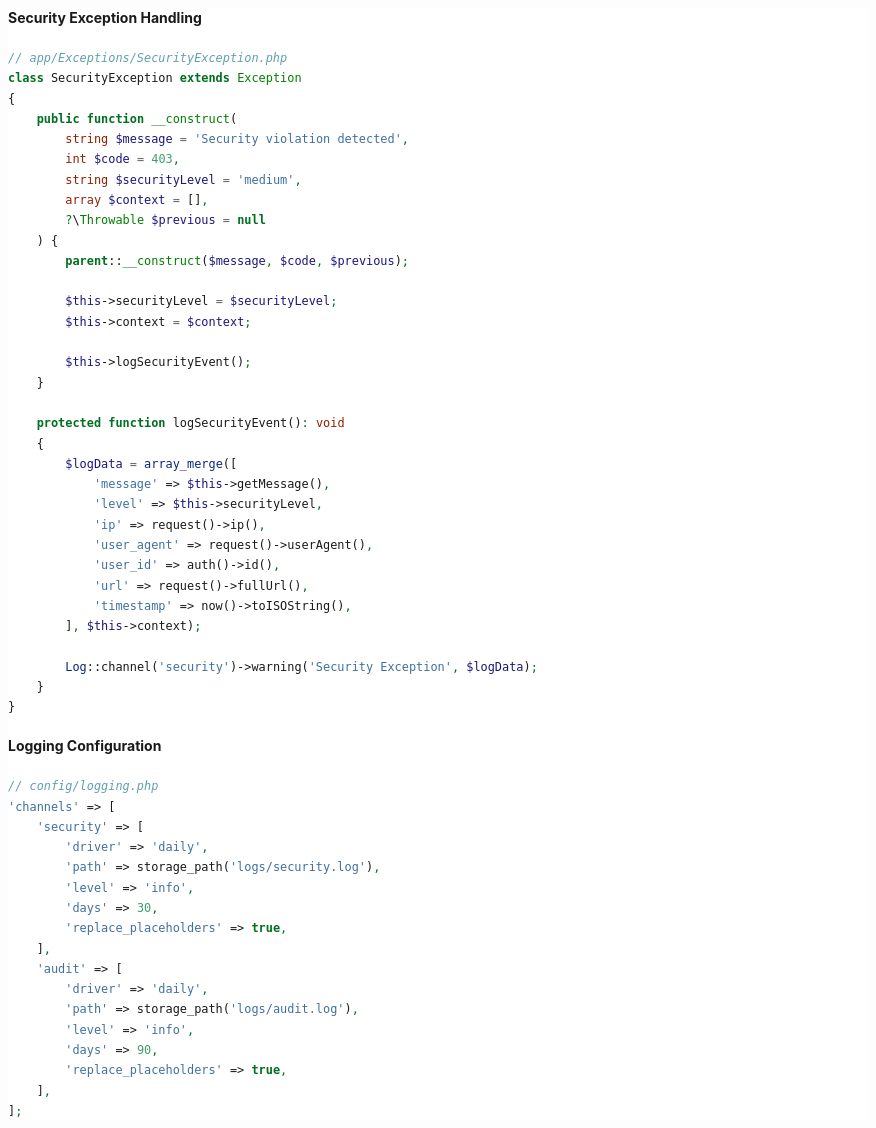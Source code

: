 #### **Security Exception Handling**
```php
// app/Exceptions/SecurityException.php
class SecurityException extends Exception
{
    public function __construct(
        string $message = 'Security violation detected',
        int $code = 403,
        string $securityLevel = 'medium',
        array $context = [],
        ?\Throwable $previous = null
    ) {
        parent::__construct($message, $code, $previous);
        
        $this->securityLevel = $securityLevel;
        $this->context = $context;
        
        $this->logSecurityEvent();
    }

    protected function logSecurityEvent(): void
    {
        $logData = array_merge([
            'message' => $this->getMessage(),
            'level' => $this->securityLevel,
            'ip' => request()->ip(),
            'user_agent' => request()->userAgent(),
            'user_id' => auth()->id(),
            'url' => request()->fullUrl(),
            'timestamp' => now()->toISOString(),
        ], $this->context);

        Log::channel('security')->warning('Security Exception', $logData);
    }
}
```

#### **Logging Configuration**
```php
// config/logging.php
'channels' => [
    'security' => [
        'driver' => 'daily',
        'path' => storage_path('logs/security.log'),
        'level' => 'info',
        'days' => 30,
        'replace_placeholders' => true,
    ],
    'audit' => [
        'driver' => 'daily',
        'path' => storage_path('logs/audit.log'),
        'level' => 'info',
        'days' => 90,
        'replace_placeholders' => true,
    ],
];
```
